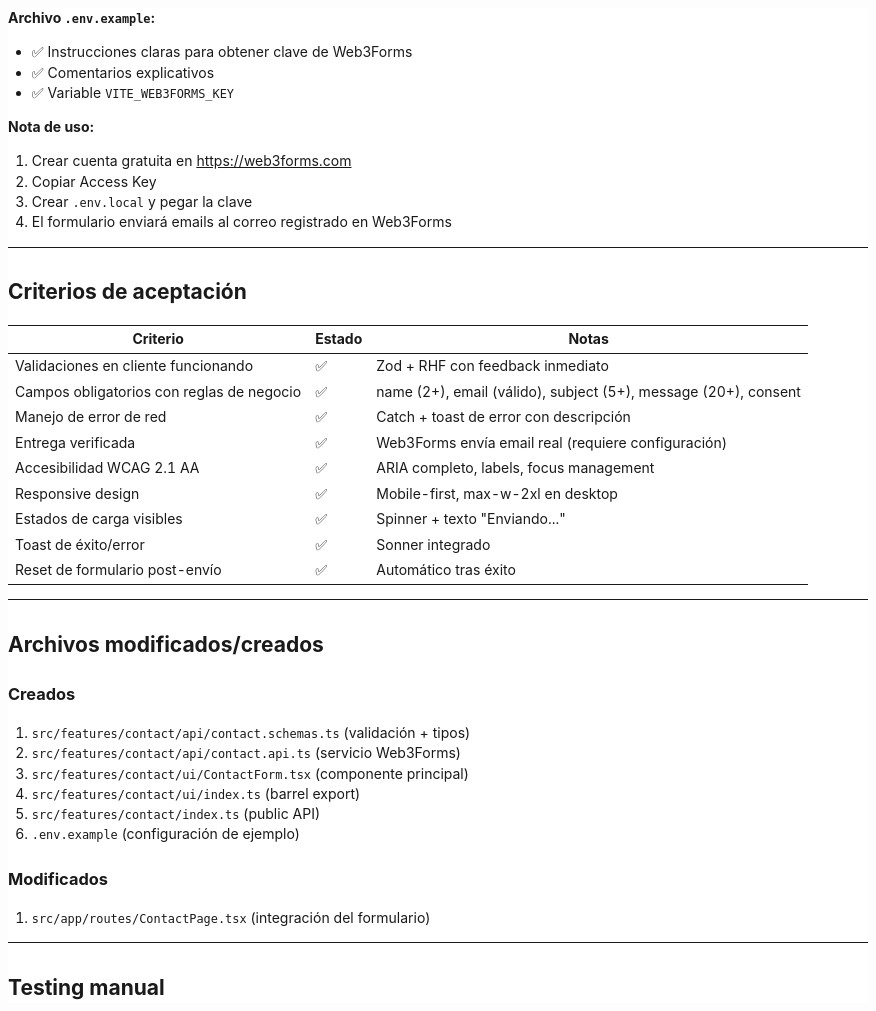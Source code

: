 **Archivo `.env.example`:**
- ✅ Instrucciones claras para obtener clave de Web3Forms
- ✅ Comentarios explicativos
- ✅ Variable `VITE_WEB3FORMS_KEY`

**Nota de uso:**
1. Crear cuenta gratuita en https://web3forms.com
2. Copiar Access Key
3. Crear `.env.local` y pegar la clave
4. El formulario enviará emails al correo registrado en Web3Forms

---

## Criterios de aceptación

| Criterio | Estado | Notas |
|----------|--------|-------|
| Validaciones en cliente funcionando | ✅ | Zod + RHF con feedback inmediato |
| Campos obligatorios con reglas de negocio | ✅ | name (2+), email (válido), subject (5+), message (20+), consent |
| Manejo de error de red | ✅ | Catch + toast de error con descripción |
| Entrega verificada | ✅ | Web3Forms envía email real (requiere configuración) |
| Accesibilidad WCAG 2.1 AA | ✅ | ARIA completo, labels, focus management |
| Responsive design | ✅ | Mobile-first, max-w-2xl en desktop |
| Estados de carga visibles | ✅ | Spinner + texto "Enviando..." |
| Toast de éxito/error | ✅ | Sonner integrado |
| Reset de formulario post-envío | ✅ | Automático tras éxito |

---

## Archivos modificados/creados

### Creados
1. `src/features/contact/api/contact.schemas.ts` (validación + tipos)
2. `src/features/contact/api/contact.api.ts` (servicio Web3Forms)
3. `src/features/contact/ui/ContactForm.tsx` (componente principal)
4. `src/features/contact/ui/index.ts` (barrel export)
5. `src/features/contact/index.ts` (public API)
6. `.env.example` (configuración de ejemplo)

### Modificados
1. `src/app/routes/ContactPage.tsx` (integración del formulario)

---

## Testing manual

